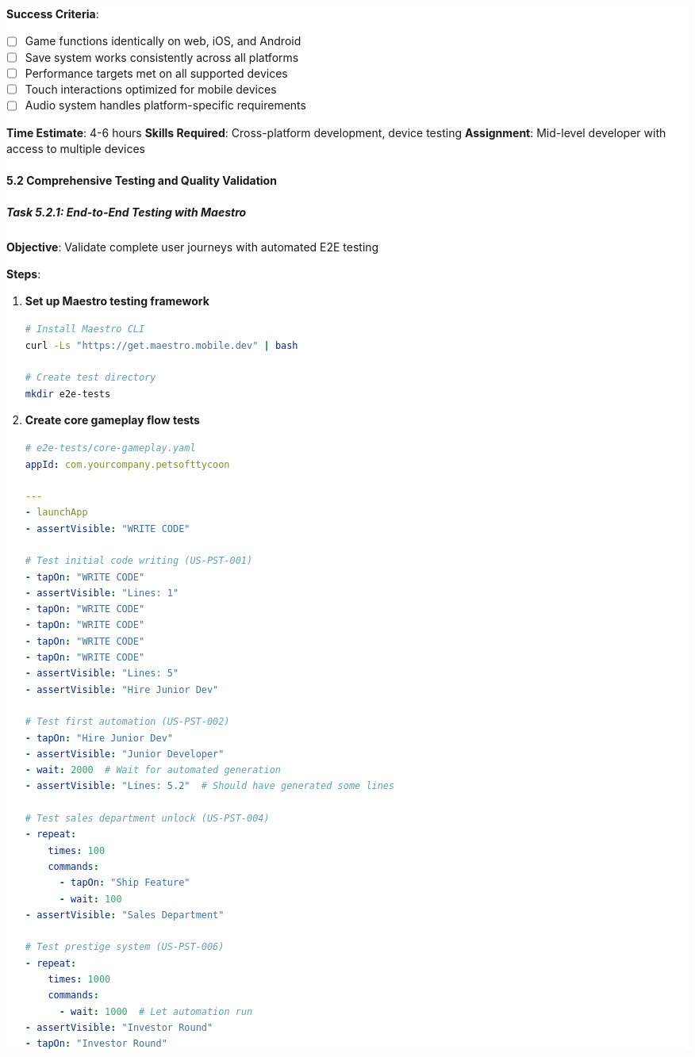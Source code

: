 **Success Criteria**:
- [ ] Game functions identically on web, iOS, and Android
- [ ] Save system works consistently across all platforms
- [ ] Performance targets met on all supported devices
- [ ] Touch interactions optimized for mobile devices
- [ ] Audio system handles platform-specific requirements

**Time Estimate**: 4-6 hours
**Skills Required**: Cross-platform development, device testing
**Assignment**: Mid-level developer with access to multiple devices

#### 5.2 Comprehensive Testing and Quality Validation

##### Task 5.2.1: End-to-End Testing with Maestro
**Objective**: Validate complete user journeys with automated E2E testing

**Steps**:
1. **Set up Maestro testing framework**
   ```bash
   # Install Maestro CLI
   curl -Ls "https://get.maestro.mobile.dev" | bash

   # Create test directory
   mkdir e2e-tests
   ```

2. **Create core gameplay flow tests**
   ```yaml
   # e2e-tests/core-gameplay.yaml
   appId: com.yourcompany.petsofttycoon
   
   ---
   - launchApp
   - assertVisible: "WRITE CODE"
   
   # Test initial code writing (US-PST-001)
   - tapOn: "WRITE CODE"
   - assertVisible: "Lines: 1"
   - tapOn: "WRITE CODE"
   - tapOn: "WRITE CODE" 
   - tapOn: "WRITE CODE"
   - tapOn: "WRITE CODE"
   - assertVisible: "Lines: 5"
   - assertVisible: "Hire Junior Dev"
   
   # Test first automation (US-PST-002)
   - tapOn: "Hire Junior Dev"
   - assertVisible: "Junior Developer"
   - wait: 2000  # Wait for automated generation
   - assertVisible: "Lines: 5.2"  # Should have generated some lines
   
   # Test sales department unlock (US-PST-004)
   - repeat:
       times: 100
       commands:
         - tapOn: "Ship Feature"
         - wait: 100
   - assertVisible: "Sales Department"
   
   # Test prestige system (US-PST-006)
   - repeat:
       times: 1000  
       commands:
         - wait: 1000  # Let automation run
   - assertVisible: "Investor Round"
   - tapOn: "Investor Round"
   ```